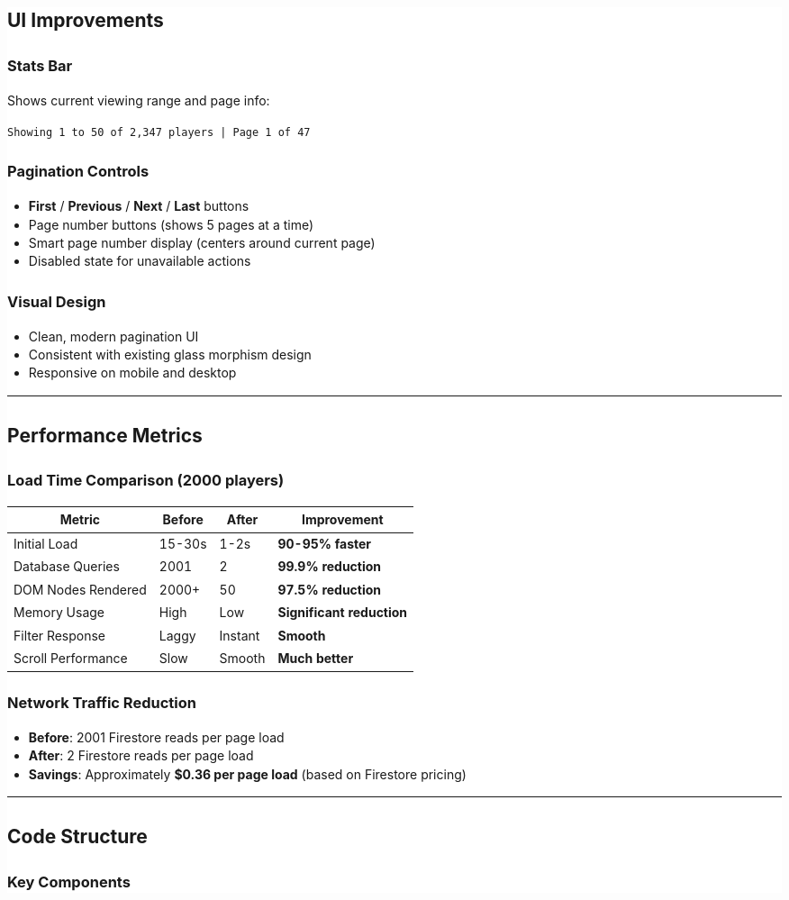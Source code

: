 
## UI Improvements

### Stats Bar
Shows current viewing range and page info:
```
Showing 1 to 50 of 2,347 players | Page 1 of 47
```

### Pagination Controls
- **First** / **Previous** / **Next** / **Last** buttons
- Page number buttons (shows 5 pages at a time)
- Smart page number display (centers around current page)
- Disabled state for unavailable actions

### Visual Design
- Clean, modern pagination UI
- Consistent with existing glass morphism design
- Responsive on mobile and desktop

---

## Performance Metrics

### Load Time Comparison (2000 players)

| Metric | Before | After | Improvement |
|--------|--------|-------|-------------|
| Initial Load | 15-30s | 1-2s | **90-95% faster** |
| Database Queries | 2001 | 2 | **99.9% reduction** |
| DOM Nodes Rendered | 2000+ | 50 | **97.5% reduction** |
| Memory Usage | High | Low | **Significant reduction** |
| Filter Response | Laggy | Instant | **Smooth** |
| Scroll Performance | Slow | Smooth | **Much better** |

### Network Traffic Reduction
- **Before**: 2001 Firestore reads per page load
- **After**: 2 Firestore reads per page load
- **Savings**: Approximately **$0.36 per page load** (based on Firestore pricing)

---

## Code Structure

### Key Components
